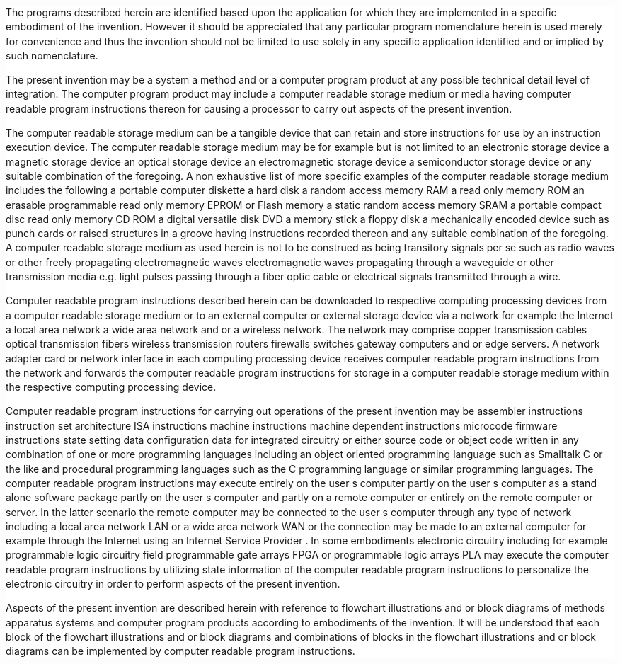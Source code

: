 The programs described herein are identified based upon the application for which they are implemented in a specific embodiment of the invention. However it should be appreciated that any particular program nomenclature herein is used merely for convenience and thus the invention should not be limited to use solely in any specific application identified and or implied by such nomenclature.

The present invention may be a system a method and or a computer program product at any possible technical detail level of integration. The computer program product may include a computer readable storage medium or media having computer readable program instructions thereon for causing a processor to carry out aspects of the present invention.

The computer readable storage medium can be a tangible device that can retain and store instructions for use by an instruction execution device. The computer readable storage medium may be for example but is not limited to an electronic storage device a magnetic storage device an optical storage device an electromagnetic storage device a semiconductor storage device or any suitable combination of the foregoing. A non exhaustive list of more specific examples of the computer readable storage medium includes the following a portable computer diskette a hard disk a random access memory RAM a read only memory ROM an erasable programmable read only memory EPROM or Flash memory a static random access memory SRAM a portable compact disc read only memory CD ROM a digital versatile disk DVD a memory stick a floppy disk a mechanically encoded device such as punch cards or raised structures in a groove having instructions recorded thereon and any suitable combination of the foregoing. A computer readable storage medium as used herein is not to be construed as being transitory signals per se such as radio waves or other freely propagating electromagnetic waves electromagnetic waves propagating through a waveguide or other transmission media e.g. light pulses passing through a fiber optic cable or electrical signals transmitted through a wire.

Computer readable program instructions described herein can be downloaded to respective computing processing devices from a computer readable storage medium or to an external computer or external storage device via a network for example the Internet a local area network a wide area network and or a wireless network. The network may comprise copper transmission cables optical transmission fibers wireless transmission routers firewalls switches gateway computers and or edge servers. A network adapter card or network interface in each computing processing device receives computer readable program instructions from the network and forwards the computer readable program instructions for storage in a computer readable storage medium within the respective computing processing device.

Computer readable program instructions for carrying out operations of the present invention may be assembler instructions instruction set architecture ISA instructions machine instructions machine dependent instructions microcode firmware instructions state setting data configuration data for integrated circuitry or either source code or object code written in any combination of one or more programming languages including an object oriented programming language such as Smalltalk C or the like and procedural programming languages such as the C programming language or similar programming languages. The computer readable program instructions may execute entirely on the user s computer partly on the user s computer as a stand alone software package partly on the user s computer and partly on a remote computer or entirely on the remote computer or server. In the latter scenario the remote computer may be connected to the user s computer through any type of network including a local area network LAN or a wide area network WAN or the connection may be made to an external computer for example through the Internet using an Internet Service Provider . In some embodiments electronic circuitry including for example programmable logic circuitry field programmable gate arrays FPGA or programmable logic arrays PLA may execute the computer readable program instructions by utilizing state information of the computer readable program instructions to personalize the electronic circuitry in order to perform aspects of the present invention.

Aspects of the present invention are described herein with reference to flowchart illustrations and or block diagrams of methods apparatus systems and computer program products according to embodiments of the invention. It will be understood that each block of the flowchart illustrations and or block diagrams and combinations of blocks in the flowchart illustrations and or block diagrams can be implemented by computer readable program instructions.
